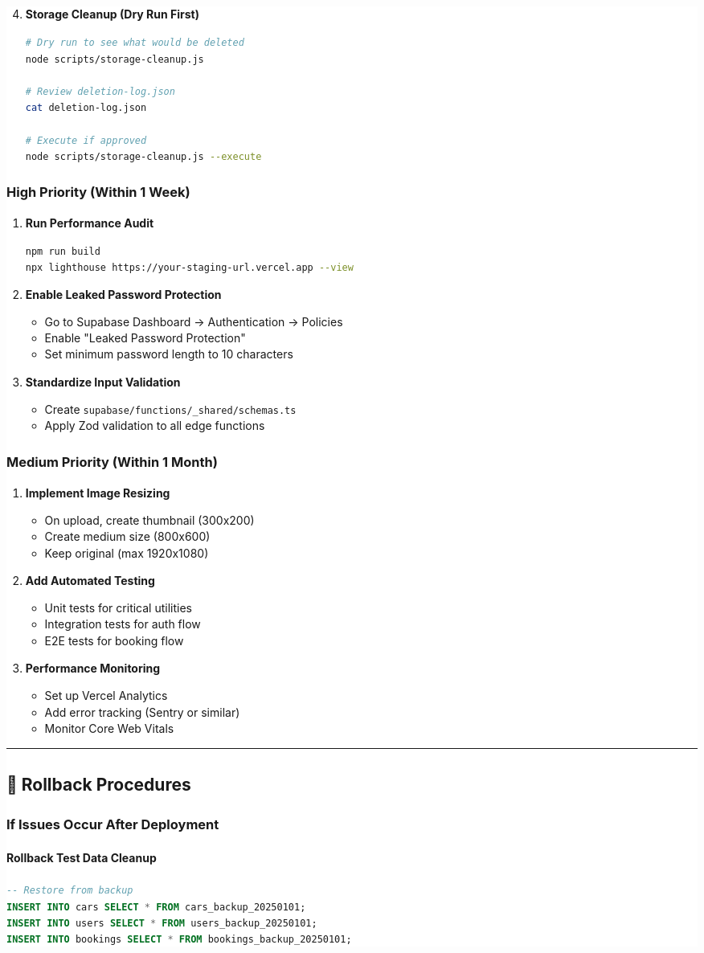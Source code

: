 4. **Storage Cleanup (Dry Run First)**
   ```bash
   # Dry run to see what would be deleted
   node scripts/storage-cleanup.js
   
   # Review deletion-log.json
   cat deletion-log.json
   
   # Execute if approved
   node scripts/storage-cleanup.js --execute
   ```

### High Priority (Within 1 Week)

1. **Run Performance Audit**
   ```bash
   npm run build
   npx lighthouse https://your-staging-url.vercel.app --view
   ```

2. **Enable Leaked Password Protection**
   - Go to Supabase Dashboard → Authentication → Policies
   - Enable "Leaked Password Protection"
   - Set minimum password length to 10 characters

3. **Standardize Input Validation**
   - Create `supabase/functions/_shared/schemas.ts`
   - Apply Zod validation to all edge functions

### Medium Priority (Within 1 Month)

1. **Implement Image Resizing**
   - On upload, create thumbnail (300x200)
   - Create medium size (800x600)
   - Keep original (max 1920x1080)

2. **Add Automated Testing**
   - Unit tests for critical utilities
   - Integration tests for auth flow
   - E2E tests for booking flow

3. **Performance Monitoring**
   - Set up Vercel Analytics
   - Add error tracking (Sentry or similar)
   - Monitor Core Web Vitals

---

## 🔄 Rollback Procedures

### If Issues Occur After Deployment

#### Rollback Test Data Cleanup
```sql
-- Restore from backup
INSERT INTO cars SELECT * FROM cars_backup_20250101;
INSERT INTO users SELECT * FROM users_backup_20250101;
INSERT INTO bookings SELECT * FROM bookings_backup_20250101;
```
